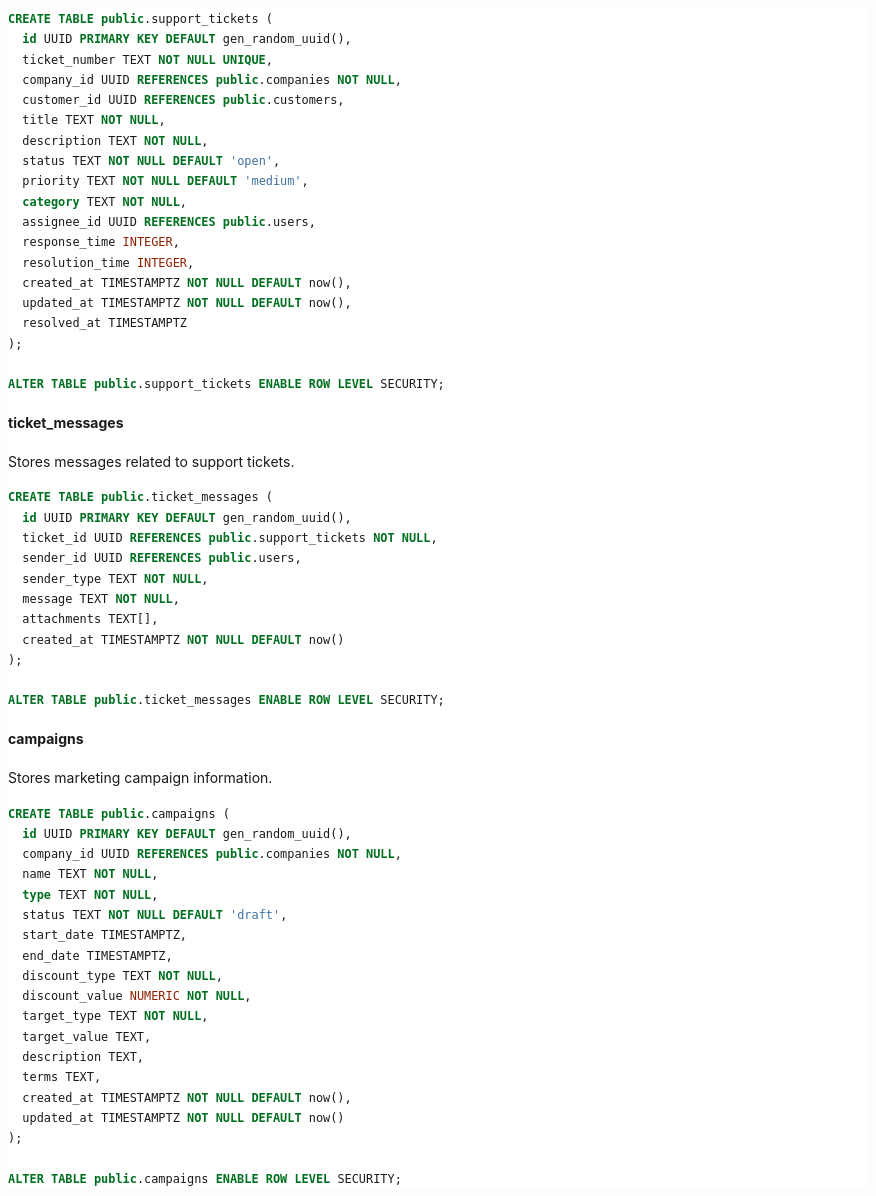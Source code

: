 ```sql
CREATE TABLE public.support_tickets (
  id UUID PRIMARY KEY DEFAULT gen_random_uuid(),
  ticket_number TEXT NOT NULL UNIQUE,
  company_id UUID REFERENCES public.companies NOT NULL,
  customer_id UUID REFERENCES public.customers,
  title TEXT NOT NULL,
  description TEXT NOT NULL,
  status TEXT NOT NULL DEFAULT 'open',
  priority TEXT NOT NULL DEFAULT 'medium',
  category TEXT NOT NULL,
  assignee_id UUID REFERENCES public.users,
  response_time INTEGER,
  resolution_time INTEGER,
  created_at TIMESTAMPTZ NOT NULL DEFAULT now(),
  updated_at TIMESTAMPTZ NOT NULL DEFAULT now(),
  resolved_at TIMESTAMPTZ
);

ALTER TABLE public.support_tickets ENABLE ROW LEVEL SECURITY;
```

#### ticket_messages

Stores messages related to support tickets.

```sql
CREATE TABLE public.ticket_messages (
  id UUID PRIMARY KEY DEFAULT gen_random_uuid(),
  ticket_id UUID REFERENCES public.support_tickets NOT NULL,
  sender_id UUID REFERENCES public.users,
  sender_type TEXT NOT NULL,
  message TEXT NOT NULL,
  attachments TEXT[],
  created_at TIMESTAMPTZ NOT NULL DEFAULT now()
);

ALTER TABLE public.ticket_messages ENABLE ROW LEVEL SECURITY;
```

#### campaigns

Stores marketing campaign information.

```sql
CREATE TABLE public.campaigns (
  id UUID PRIMARY KEY DEFAULT gen_random_uuid(),
  company_id UUID REFERENCES public.companies NOT NULL,
  name TEXT NOT NULL,
  type TEXT NOT NULL,
  status TEXT NOT NULL DEFAULT 'draft',
  start_date TIMESTAMPTZ,
  end_date TIMESTAMPTZ,
  discount_type TEXT NOT NULL,
  discount_value NUMERIC NOT NULL,
  target_type TEXT NOT NULL,
  target_value TEXT,
  description TEXT,
  terms TEXT,
  created_at TIMESTAMPTZ NOT NULL DEFAULT now(),
  updated_at TIMESTAMPTZ NOT NULL DEFAULT now()
);

ALTER TABLE public.campaigns ENABLE ROW LEVEL SECURITY;
```

